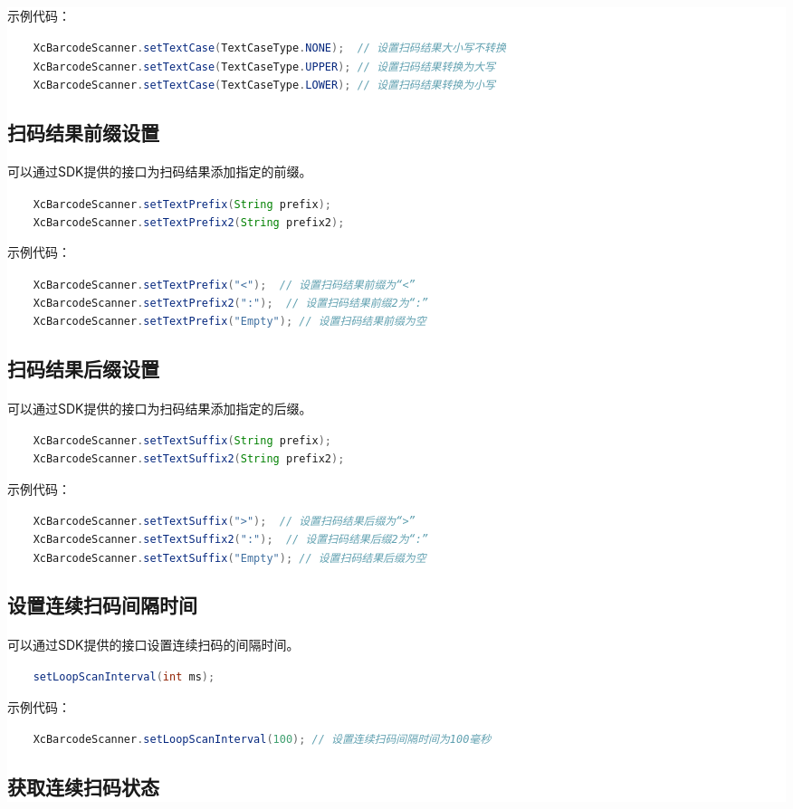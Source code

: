 示例代码：

```java
    XcBarcodeScanner.setTextCase(TextCaseType.NONE);  // 设置扫码结果大小写不转换
    XcBarcodeScanner.setTextCase(TextCaseType.UPPER); // 设置扫码结果转换为大写
    XcBarcodeScanner.setTextCase(TextCaseType.LOWER); // 设置扫码结果转换为小写
```

## 扫码结果前缀设置

可以通过SDK提供的接口为扫码结果添加指定的前缀。

```java
    XcBarcodeScanner.setTextPrefix(String prefix);
    XcBarcodeScanner.setTextPrefix2(String prefix2);
```

示例代码：

```java
    XcBarcodeScanner.setTextPrefix("<");  // 设置扫码结果前缀为“<”
    XcBarcodeScanner.setTextPrefix2(":");  // 设置扫码结果前缀2为“:”
    XcBarcodeScanner.setTextPrefix("Empty"); // 设置扫码结果前缀为空
```

## 扫码结果后缀设置

可以通过SDK提供的接口为扫码结果添加指定的后缀。

```java
    XcBarcodeScanner.setTextSuffix(String prefix);
    XcBarcodeScanner.setTextSuffix2(String prefix2);
```

示例代码：

```java
    XcBarcodeScanner.setTextSuffix(">");  // 设置扫码结果后缀为“>”
    XcBarcodeScanner.setTextSuffix2(":");  // 设置扫码结果后缀2为“:”
    XcBarcodeScanner.setTextSuffix("Empty"); // 设置扫码结果后缀为空
```

## 设置连续扫码间隔时间

可以通过SDK提供的接口设置连续扫码的间隔时间。

```java
    setLoopScanInterval(int ms);
```

示例代码：

```java
    XcBarcodeScanner.setLoopScanInterval(100); // 设置连续扫码间隔时间为100毫秒
```

## 获取连续扫码状态
